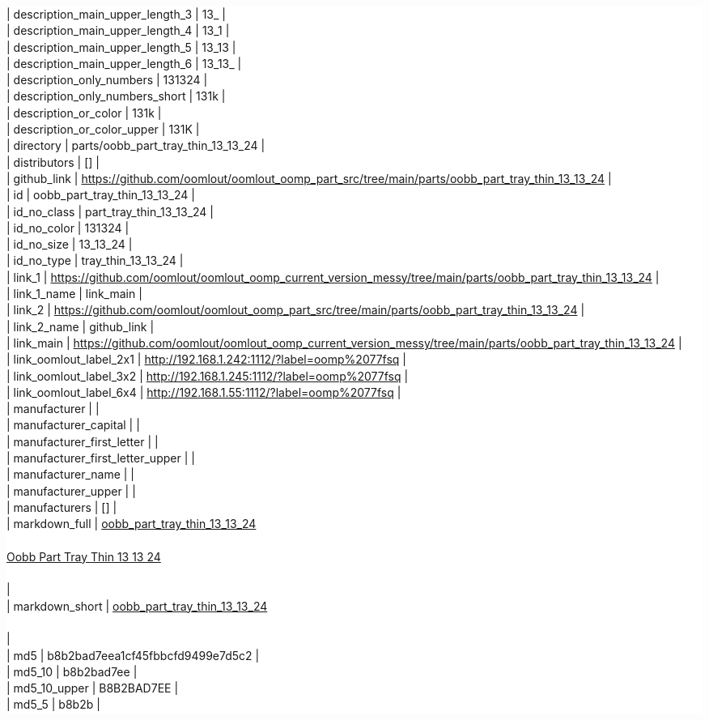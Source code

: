 | description_main_upper_length_3 | 13_ |  
| description_main_upper_length_4 | 13_1 |  
| description_main_upper_length_5 | 13_13 |  
| description_main_upper_length_6 | 13_13_ |  
| description_only_numbers | 131324 |  
| description_only_numbers_short | 131k |  
| description_or_color | 131k |  
| description_or_color_upper | 131K |  
| directory | parts/oobb_part_tray_thin_13_13_24 |  
| distributors | [] |  
| github_link | https://github.com/oomlout/oomlout_oomp_part_src/tree/main/parts/oobb_part_tray_thin_13_13_24 |  
| id | oobb_part_tray_thin_13_13_24 |  
| id_no_class | part_tray_thin_13_13_24 |  
| id_no_color | 131324 |  
| id_no_size | 13_13_24 |  
| id_no_type | tray_thin_13_13_24 |  
| link_1 | https://github.com/oomlout/oomlout_oomp_current_version_messy/tree/main/parts/oobb_part_tray_thin_13_13_24 |  
| link_1_name | link_main |  
| link_2 | https://github.com/oomlout/oomlout_oomp_part_src/tree/main/parts/oobb_part_tray_thin_13_13_24 |  
| link_2_name | github_link |  
| link_main | https://github.com/oomlout/oomlout_oomp_current_version_messy/tree/main/parts/oobb_part_tray_thin_13_13_24 |  
| link_oomlout_label_2x1 | http://192.168.1.242:1112/?label=oomp%2077fsq |  
| link_oomlout_label_3x2 | http://192.168.1.245:1112/?label=oomp%2077fsq |  
| link_oomlout_label_6x4 | http://192.168.1.55:1112/?label=oomp%2077fsq |  
| manufacturer |  |  
| manufacturer_capital |  |  
| manufacturer_first_letter |  |  
| manufacturer_first_letter_upper |  |  
| manufacturer_name |  |  
| manufacturer_upper |  |  
| manufacturers | [] |  
| markdown_full | [oobb_part_tray_thin_13_13_24](https://github.com/oomlout/oomlout_oomp_current_version_messy/tree/main/parts/oobb_part_tray_thin_13_13_24)<br>[](https://github.com/oomlout/oomlout_oomp_current_version_messy/tree/main/parts/oobb_part_tray_thin_13_13_24)<br>[Oobb Part Tray Thin 13 13 24](https://github.com/oomlout/oomlout_oomp_current_version_messy/tree/main/parts/oobb_part_tray_thin_13_13_24)<br><br> |  
| markdown_short | [oobb_part_tray_thin_13_13_24](https://github.com/oomlout/oomlout_oomp_current_version_messy/tree/main/parts/oobb_part_tray_thin_13_13_24)<br><br> |  
| md5 | b8b2bad7eea1cf45fbbcfd9499e7d5c2 |  
| md5_10 | b8b2bad7ee |  
| md5_10_upper | B8B2BAD7EE |  
| md5_5 | b8b2b |  